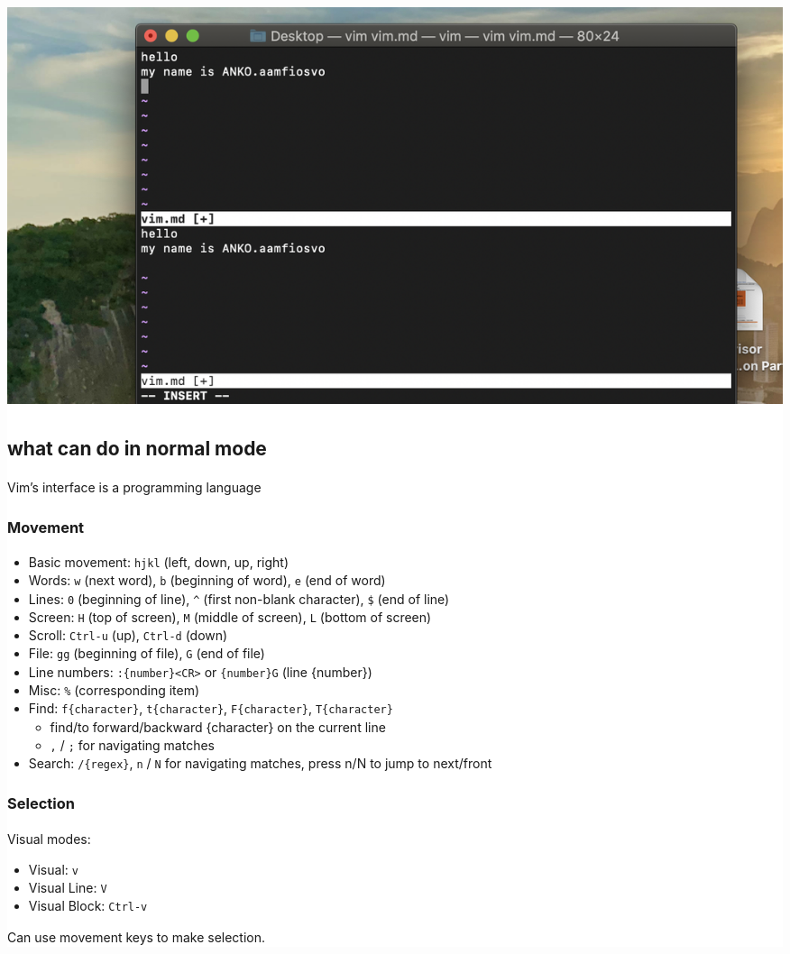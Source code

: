 ![](.gitbook/assets/screen-shot-2021-02-21-at-14.30.31.png)

## what can do **in normal mode**

Vim’s interface is a programming language

### Movement <a id="movement"></a>

* Basic movement: `hjkl` \(left, down, up, right\)
* Words: `w` \(next word\), `b` \(beginning of word\), `e` \(end of word\)
* Lines: `0` \(beginning of line\), `^` \(first non-blank character\), `$` \(end of line\)
* Screen: `H` \(top of screen\), `M` \(middle of screen\), `L` \(bottom of screen\)
* Scroll: `Ctrl-u` \(up\), `Ctrl-d` \(down\)
* File: `gg` \(beginning of file\), `G` \(end of file\)
* Line numbers: `:{number}<CR>` or `{number}G` \(line {number}\)
* Misc: `%` \(corresponding item\)
* Find: `f{character}`, `t{character}`, `F{character}`, `T{character}`
  * find/to forward/backward {character} on the current line
  * `,` / `;` for navigating matches
* Search: `/{regex}`, `n` / `N` for navigating matches, press n/N to jump to next/front

### Selection <a id="selection"></a>

Visual modes:

* Visual: `v`
* Visual Line: `V`
* Visual Block: `Ctrl-v`

Can use movement keys to make selection.
